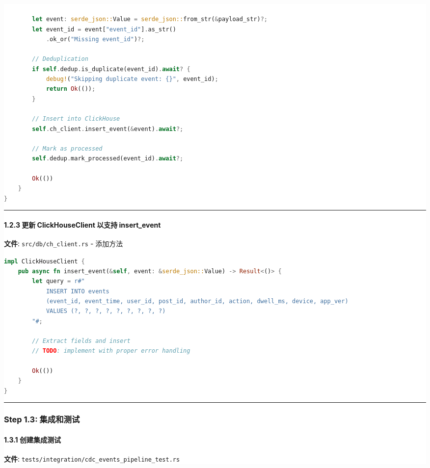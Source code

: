 ```rust

        let event: serde_json::Value = serde_json::from_str(&payload_str)?;
        let event_id = event["event_id"].as_str()
            .ok_or("Missing event_id")?;

        // Deduplication
        if self.dedup.is_duplicate(event_id).await? {
            debug!("Skipping duplicate event: {}", event_id);
            return Ok(());
        }

        // Insert into ClickHouse
        self.ch_client.insert_event(&event).await?;

        // Mark as processed
        self.dedup.mark_processed(event_id).await?;

        Ok(())
    }
}
```

---

#### 1.2.3 更新 ClickHouseClient 以支持 insert_event

**文件**: `src/db/ch_client.rs` - 添加方法

```rust
impl ClickHouseClient {
    pub async fn insert_event(&self, event: &serde_json::Value) -> Result<()> {
        let query = r#"
            INSERT INTO events
            (event_id, event_time, user_id, post_id, author_id, action, dwell_ms, device, app_ver)
            VALUES (?, ?, ?, ?, ?, ?, ?, ?, ?)
        "#;

        // Extract fields and insert
        // TODO: implement with proper error handling

        Ok(())
    }
}
```

---

### Step 1.3: 集成和测试

#### 1.3.1 创建集成测试

**文件**: `tests/integration/cdc_events_pipeline_test.rs`
